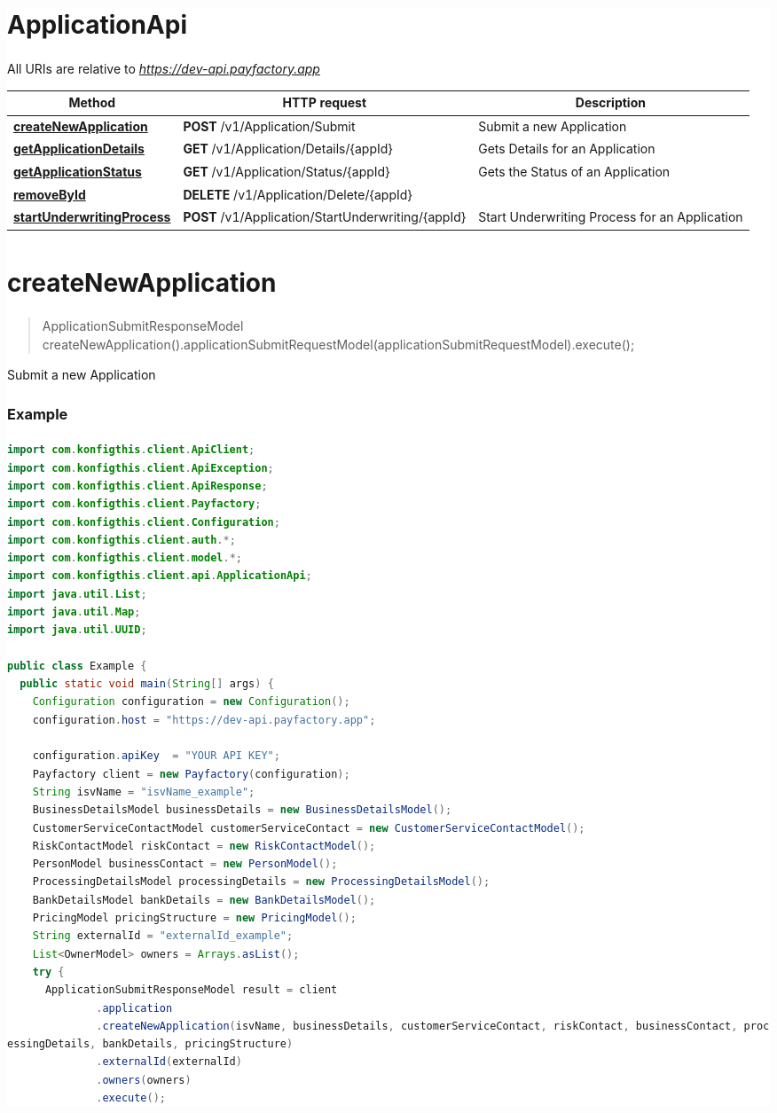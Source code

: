 # ApplicationApi

All URIs are relative to *https://dev-api.payfactory.app*

| Method | HTTP request | Description |
|------------- | ------------- | -------------|
| [**createNewApplication**](ApplicationApi.md#createNewApplication) | **POST** /v1/Application/Submit | Submit a new Application |
| [**getApplicationDetails**](ApplicationApi.md#getApplicationDetails) | **GET** /v1/Application/Details/{appId} | Gets Details for an Application |
| [**getApplicationStatus**](ApplicationApi.md#getApplicationStatus) | **GET** /v1/Application/Status/{appId} | Gets the Status of an Application |
| [**removeById**](ApplicationApi.md#removeById) | **DELETE** /v1/Application/Delete/{appId} |  |
| [**startUnderwritingProcess**](ApplicationApi.md#startUnderwritingProcess) | **POST** /v1/Application/StartUnderwriting/{appId} | Start Underwriting Process for an Application |


<a name="createNewApplication"></a>
# **createNewApplication**
> ApplicationSubmitResponseModel createNewApplication().applicationSubmitRequestModel(applicationSubmitRequestModel).execute();

Submit a new Application

### Example
```java
import com.konfigthis.client.ApiClient;
import com.konfigthis.client.ApiException;
import com.konfigthis.client.ApiResponse;
import com.konfigthis.client.Payfactory;
import com.konfigthis.client.Configuration;
import com.konfigthis.client.auth.*;
import com.konfigthis.client.model.*;
import com.konfigthis.client.api.ApplicationApi;
import java.util.List;
import java.util.Map;
import java.util.UUID;

public class Example {
  public static void main(String[] args) {
    Configuration configuration = new Configuration();
    configuration.host = "https://dev-api.payfactory.app";
    
    configuration.apiKey  = "YOUR API KEY";
    Payfactory client = new Payfactory(configuration);
    String isvName = "isvName_example";
    BusinessDetailsModel businessDetails = new BusinessDetailsModel();
    CustomerServiceContactModel customerServiceContact = new CustomerServiceContactModel();
    RiskContactModel riskContact = new RiskContactModel();
    PersonModel businessContact = new PersonModel();
    ProcessingDetailsModel processingDetails = new ProcessingDetailsModel();
    BankDetailsModel bankDetails = new BankDetailsModel();
    PricingModel pricingStructure = new PricingModel();
    String externalId = "externalId_example";
    List<OwnerModel> owners = Arrays.asList();
    try {
      ApplicationSubmitResponseModel result = client
              .application
              .createNewApplication(isvName, businessDetails, customerServiceContact, riskContact, businessContact, processingDetails, bankDetails, pricingStructure)
              .externalId(externalId)
              .owners(owners)
              .execute();
```